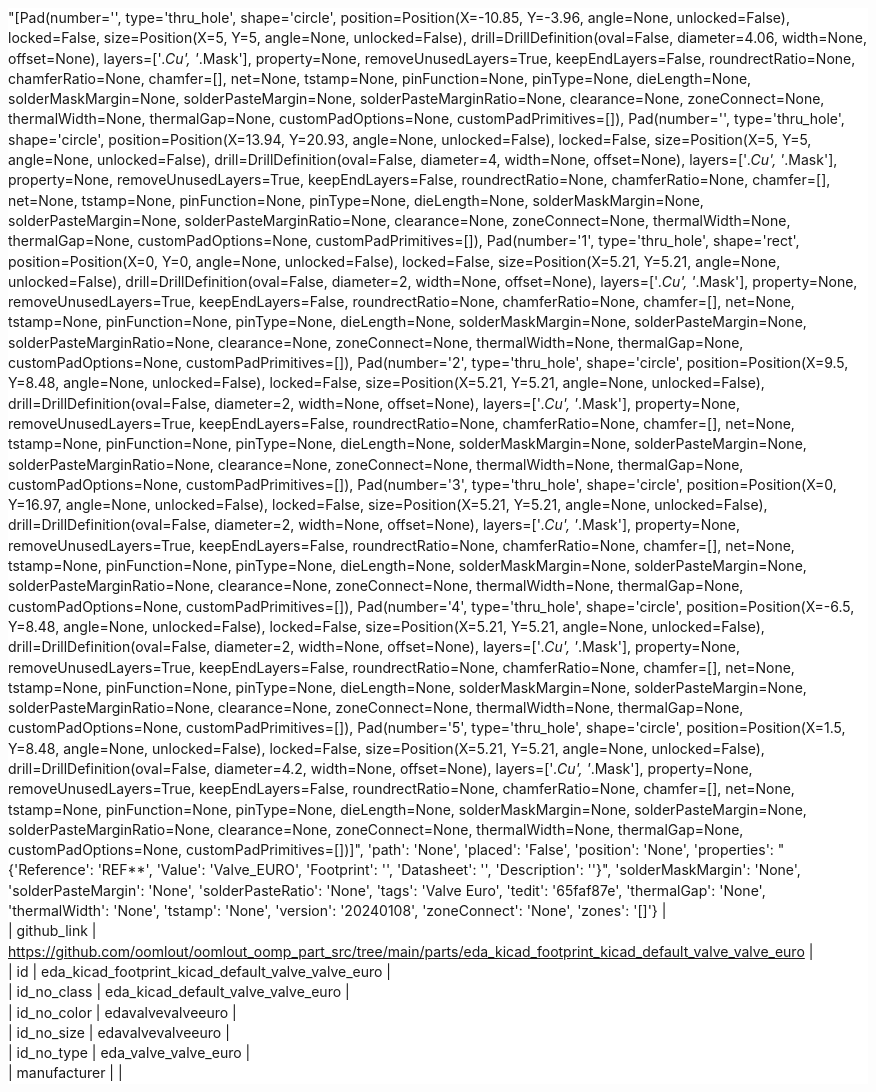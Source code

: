 "[Pad(number='', type='thru_hole', shape='circle', position=Position(X=-10.85, Y=-3.96, angle=None, unlocked=False), locked=False, size=Position(X=5, Y=5, angle=None, unlocked=False), drill=DrillDefinition(oval=False, diameter=4.06, width=None, offset=None), layers=['*.Cu', '*.Mask'], property=None, removeUnusedLayers=True, keepEndLayers=False, roundrectRatio=None, chamferRatio=None, chamfer=[], net=None, tstamp=None, pinFunction=None, pinType=None, dieLength=None, solderMaskMargin=None, solderPasteMargin=None, solderPasteMarginRatio=None, clearance=None, zoneConnect=None, thermalWidth=None, thermalGap=None, customPadOptions=None, customPadPrimitives=[]), Pad(number='', type='thru_hole', shape='circle', position=Position(X=13.94, Y=20.93, angle=None, unlocked=False), locked=False, size=Position(X=5, Y=5, angle=None, unlocked=False), drill=DrillDefinition(oval=False, diameter=4, width=None, offset=None), layers=['*.Cu', '*.Mask'], property=None, removeUnusedLayers=True, keepEndLayers=False, roundrectRatio=None, chamferRatio=None, chamfer=[], net=None, tstamp=None, pinFunction=None, pinType=None, dieLength=None, solderMaskMargin=None, solderPasteMargin=None, solderPasteMarginRatio=None, clearance=None, zoneConnect=None, thermalWidth=None, thermalGap=None, customPadOptions=None, customPadPrimitives=[]), Pad(number='1', type='thru_hole', shape='rect', position=Position(X=0, Y=0, angle=None, unlocked=False), locked=False, size=Position(X=5.21, Y=5.21, angle=None, unlocked=False), drill=DrillDefinition(oval=False, diameter=2, width=None, offset=None), layers=['*.Cu', '*.Mask'], property=None, removeUnusedLayers=True, keepEndLayers=False, roundrectRatio=None, chamferRatio=None, chamfer=[], net=None, tstamp=None, pinFunction=None, pinType=None, dieLength=None, solderMaskMargin=None, solderPasteMargin=None, solderPasteMarginRatio=None, clearance=None, zoneConnect=None, thermalWidth=None, thermalGap=None, customPadOptions=None, customPadPrimitives=[]), Pad(number='2', type='thru_hole', shape='circle', position=Position(X=9.5, Y=8.48, angle=None, unlocked=False), locked=False, size=Position(X=5.21, Y=5.21, angle=None, unlocked=False), drill=DrillDefinition(oval=False, diameter=2, width=None, offset=None), layers=['*.Cu', '*.Mask'], property=None, removeUnusedLayers=True, keepEndLayers=False, roundrectRatio=None, chamferRatio=None, chamfer=[], net=None, tstamp=None, pinFunction=None, pinType=None, dieLength=None, solderMaskMargin=None, solderPasteMargin=None, solderPasteMarginRatio=None, clearance=None, zoneConnect=None, thermalWidth=None, thermalGap=None, customPadOptions=None, customPadPrimitives=[]), Pad(number='3', type='thru_hole', shape='circle', position=Position(X=0, Y=16.97, angle=None, unlocked=False), locked=False, size=Position(X=5.21, Y=5.21, angle=None, unlocked=False), drill=DrillDefinition(oval=False, diameter=2, width=None, offset=None), layers=['*.Cu', '*.Mask'], property=None, removeUnusedLayers=True, keepEndLayers=False, roundrectRatio=None, chamferRatio=None, chamfer=[], net=None, tstamp=None, pinFunction=None, pinType=None, dieLength=None, solderMaskMargin=None, solderPasteMargin=None, solderPasteMarginRatio=None, clearance=None, zoneConnect=None, thermalWidth=None, thermalGap=None, customPadOptions=None, customPadPrimitives=[]), Pad(number='4', type='thru_hole', shape='circle', position=Position(X=-6.5, Y=8.48, angle=None, unlocked=False), locked=False, size=Position(X=5.21, Y=5.21, angle=None, unlocked=False), drill=DrillDefinition(oval=False, diameter=2, width=None, offset=None), layers=['*.Cu', '*.Mask'], property=None, removeUnusedLayers=True, keepEndLayers=False, roundrectRatio=None, chamferRatio=None, chamfer=[], net=None, tstamp=None, pinFunction=None, pinType=None, dieLength=None, solderMaskMargin=None, solderPasteMargin=None, solderPasteMarginRatio=None, clearance=None, zoneConnect=None, thermalWidth=None, thermalGap=None, customPadOptions=None, customPadPrimitives=[]), Pad(number='5', type='thru_hole', shape='circle', position=Position(X=1.5, Y=8.48, angle=None, unlocked=False), locked=False, size=Position(X=5.21, Y=5.21, angle=None, unlocked=False), drill=DrillDefinition(oval=False, diameter=4.2, width=None, offset=None), layers=['*.Cu', '*.Mask'], property=None, removeUnusedLayers=True, keepEndLayers=False, roundrectRatio=None, chamferRatio=None, chamfer=[], net=None, tstamp=None, pinFunction=None, pinType=None, dieLength=None, solderMaskMargin=None, solderPasteMargin=None, solderPasteMarginRatio=None, clearance=None, zoneConnect=None, thermalWidth=None, thermalGap=None, customPadOptions=None, customPadPrimitives=[])]", 'path': 'None', 'placed': 'False', 'position': 'None', 'properties': "{'Reference': 'REF**', 'Value': 'Valve_EURO', 'Footprint': '', 'Datasheet': '', 'Description': ''}", 'solderMaskMargin': 'None', 'solderPasteMargin': 'None', 'solderPasteRatio': 'None', 'tags': 'Valve Euro', 'tedit': '65faf87e', 'thermalGap': 'None', 'thermalWidth': 'None', 'tstamp': 'None', 'version': '20240108', 'zoneConnect': 'None', 'zones': '[]'} |  
| github_link | https://github.com/oomlout/oomlout_oomp_part_src/tree/main/parts/eda_kicad_footprint_kicad_default_valve_valve_euro |  
| id | eda_kicad_footprint_kicad_default_valve_valve_euro |  
| id_no_class | eda_kicad_default_valve_valve_euro |  
| id_no_color | edavalvevalveeuro |  
| id_no_size | edavalvevalveeuro |  
| id_no_type | eda_valve_valve_euro |  
| manufacturer |  |  